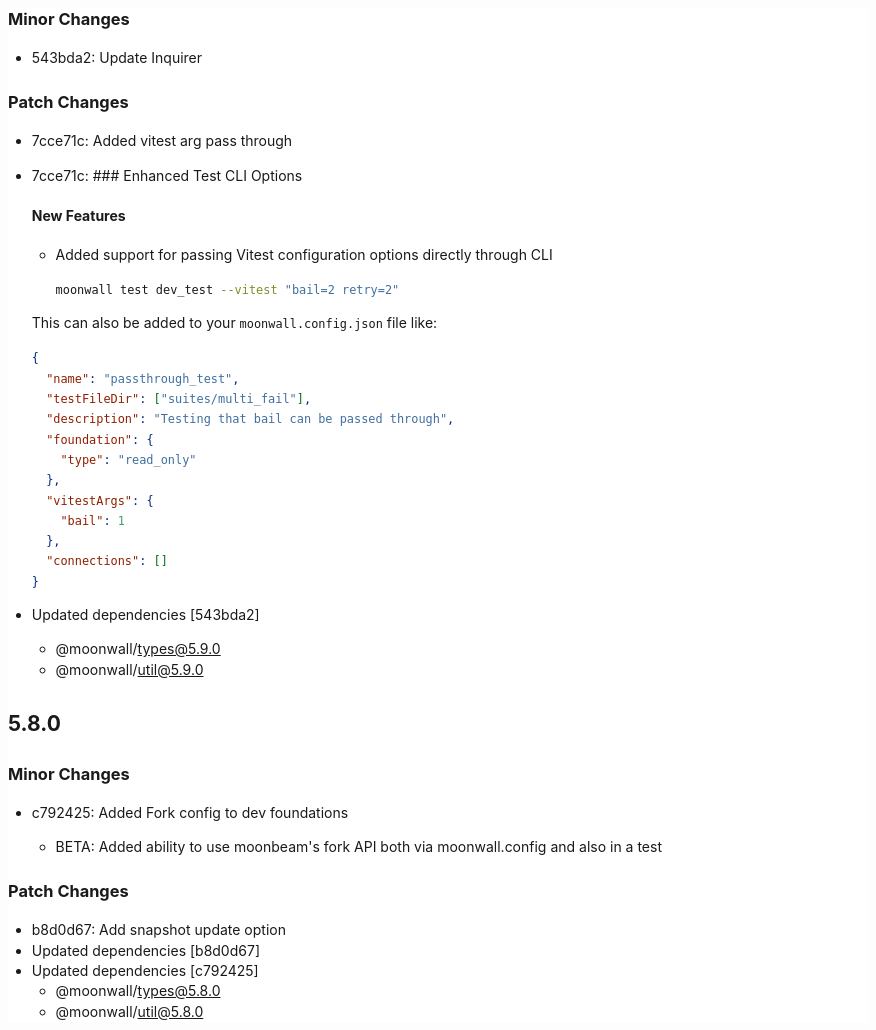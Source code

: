 ### Minor Changes

- 543bda2: Update Inquirer

### Patch Changes

- 7cce71c: Added vitest arg pass through
- 7cce71c: ### Enhanced Test CLI Options

  #### New Features

  - Added support for passing Vitest configuration options directly through CLI

    ```bash
    moonwall test dev_test --vitest "bail=2 retry=2"
    ```

  This can also be added to your `moonwall.config.json` file like:

  ```json
  {
    "name": "passthrough_test",
    "testFileDir": ["suites/multi_fail"],
    "description": "Testing that bail can be passed through",
    "foundation": {
      "type": "read_only"
    },
    "vitestArgs": {
      "bail": 1
    },
    "connections": []
  }
  ```

- Updated dependencies [543bda2]
  - @moonwall/types@5.9.0
  - @moonwall/util@5.9.0

## 5.8.0

### Minor Changes

- c792425: Added Fork config to dev foundations

  - BETA: Added ability to use moonbeam's fork API both via moonwall.config and also in a test

### Patch Changes

- b8d0d67: Add snapshot update option
- Updated dependencies [b8d0d67]
- Updated dependencies [c792425]
  - @moonwall/types@5.8.0
  - @moonwall/util@5.8.0
